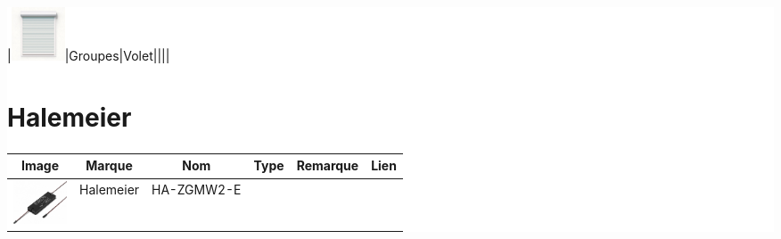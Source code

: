 |<img src="../../en_US/zigbee/images/Groupes.Volet.png" width="60" />|Groupes|Volet||||

# Halemeier

|Image|Marque|Nom|Type|Remarque|Lien|
|---|---|---|---|---|---|
|<img src="../../en_US/zigbee/images/Halemeier_GmbH.HA-ZGMW2-E.png" width="60" />|Halemeier|HA-ZGMW2-E||||